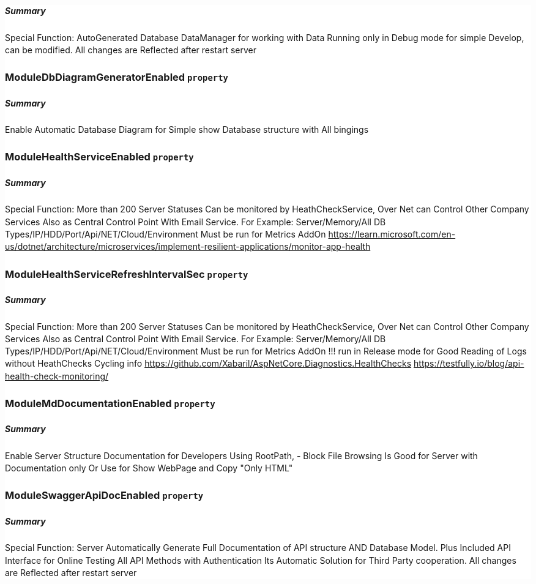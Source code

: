 ##### Summary

Special Function: AutoGenerated Database DataManager for working with Data Running only
in Debug mode for simple Develop, can be modified. All changes are Reflected after
restart server

<a name='P-Golden-ServerCoreDefinition-ServerConfigSettings-ModuleDbDiagramGeneratorEnabled'></a>
### ModuleDbDiagramGeneratorEnabled `property`

##### Summary

Enable Automatic Database Diagram for Simple show Database structure with All bingings

<a name='P-Golden-ServerCoreDefinition-ServerConfigSettings-ModuleHealthServiceEnabled'></a>
### ModuleHealthServiceEnabled `property`

##### Summary

Special Function: More than 200 Server Statuses Can be monitored by HeathCheckService,
Over Net can Control Other Company Services Also as Central Control Point With Email
Service. For Example: Server/Memory/All DB Types/IP/HDD/Port/Api/NET/Cloud/Environment
Must be run for Metrics AddOn https://learn.microsoft.com/en-us/dotnet/architecture/microservices/implement-resilient-applications/monitor-app-health

<a name='P-Golden-ServerCoreDefinition-ServerConfigSettings-ModuleHealthServiceRefreshIntervalSec'></a>
### ModuleHealthServiceRefreshIntervalSec `property`

##### Summary

Special Function: More than 200 Server Statuses Can be monitored by HeathCheckService,
Over Net can Control Other Company Services Also as Central Control Point With Email
Service. For Example: Server/Memory/All DB Types/IP/HDD/Port/Api/NET/Cloud/Environment
Must be run for Metrics AddOn !!! run in Release mode for Good Reading of Logs without
HeathChecks Cycling info https://github.com/Xabaril/AspNetCore.Diagnostics.HealthChecks https://testfully.io/blog/api-health-check-monitoring/

<a name='P-Golden-ServerCoreDefinition-ServerConfigSettings-ModuleMdDocumentationEnabled'></a>
### ModuleMdDocumentationEnabled `property`

##### Summary

Enable Server Structure Documentation for Developers Using RootPath, - Block File
Browsing Is Good for Server with Documentation only Or Use for Show WebPage and Copy
"Only HTML"

<a name='P-Golden-ServerCoreDefinition-ServerConfigSettings-ModuleSwaggerApiDocEnabled'></a>
### ModuleSwaggerApiDocEnabled `property`

##### Summary

Special Function: Server Automatically Generate Full Documentation of API structure AND
Database Model. Plus Included API Interface for Online Testing All API Methods with
Authentication Its Automatic Solution for Third Party cooperation. All changes are
Reflected after restart server
